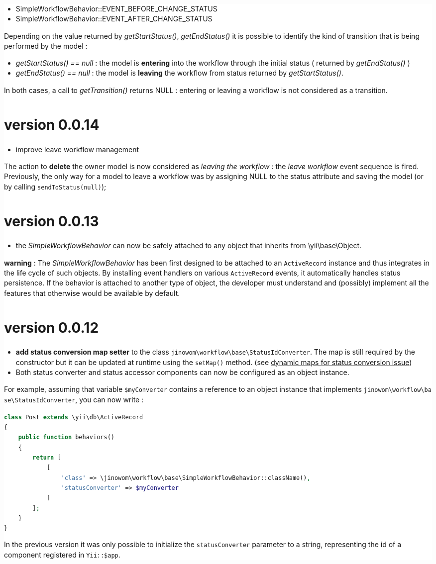 - SimpleWorkflowBehavior::EVENT_BEFORE_CHANGE_STATUS
- SimpleWorkflowBehavior::EVENT_AFTER_CHANGE_STATUS

Depending on the value returned by *getStartStatus()*, *getEndStatus()* it is possible to identify the kind of transition that is being
performed by the model :

- *getStartStatus() == null* : the model is **entering** into the workflow through the initial status ( returned by *getEndStatus()* )
- *getEndStatus() == null* : the model is **leaving** the workflow from status returned by *getStartStatus()*.

In both cases, a call to *getTransition()* returns NULL : entering or leaving a workflow is not considered as a transition.

# version 0.0.14
- improve leave workflow management

The action to **delete** the owner model is now considered as *leaving the workflow* : the *leave workflow* event
sequence is fired. Previously, the only way for a model to leave a workflow was by assigning NULL to the status attribute and saving
the model (or by calling `sendToStatus(null)`);

# version 0.0.13
- the *SimpleWorkflowBehavior* can now be safely attached to any object that inherits from \yii\base\Object.

**warning** : The *SimpleWorkflowBehavior* has been first designed to be attached to an `ActiveRecord` instance and thus integrates in the life cycle
of such objects. By installing event handlers on various `ActiveRecord` events, it automatically handles status persistence. If the behavior
is attached to another type of object, the developer must understand and (possibly) implement all the features that otherwise would be available by default.

# version 0.0.12
- **add status conversion map setter** to the class `jinowom\workflow\base\StatusIdConverter`. The map is still required by the constructor
but it can be updated at runtime using the `setMap()` method. (see [dynamic maps for status conversion issue](https://github.com/jinowom/yii2-workflow/issues/9))
- Both status converter and status accessor components can now be configured as an object instance.

For example, assuming that variable `$myConverter` contains a reference to an object instance
that implements `jinowom\workflow\base\StatusIdConverter`, you can now write :

```php
class Post extends \yii\db\ActiveRecord
{
    public function behaviors()
    {
    	return [
			[
    			'class' => \jinowom\workflow\base\SimpleWorkflowBehavior::className(),
    			'statusConverter' => $myConverter
    		]
    	];
    }
}
```
In the previous version it was only possible to initialize the `statusConverter` parameter to a string, representing the id of
a component registered in `Yii::$app`.
